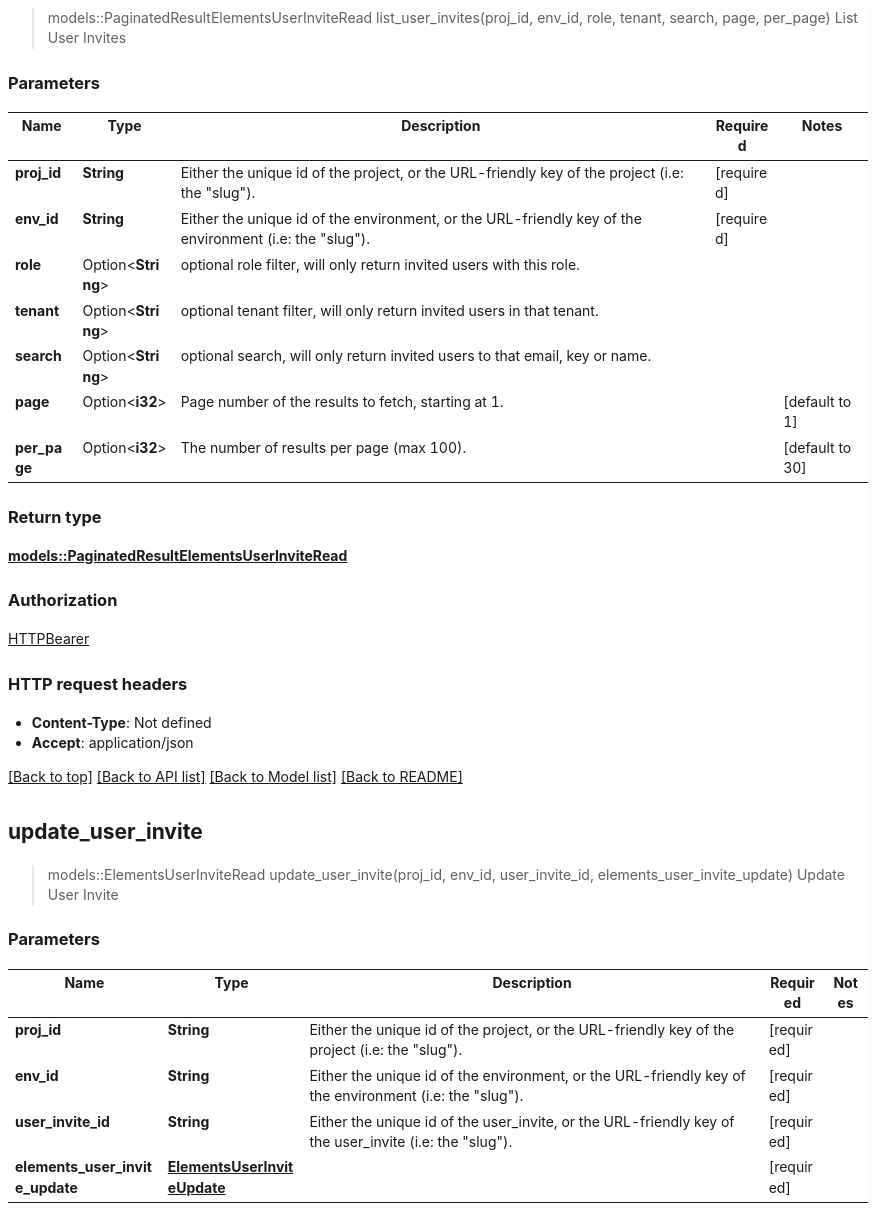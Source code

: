 > models::PaginatedResultElementsUserInviteRead list_user_invites(proj_id, env_id, role, tenant, search, page, per_page)
List User Invites

### Parameters


Name | Type | Description  | Required | Notes
------------- | ------------- | ------------- | ------------- | -------------
**proj_id** | **String** | Either the unique id of the project, or the URL-friendly key of the project (i.e: the \"slug\"). | [required] |
**env_id** | **String** | Either the unique id of the environment, or the URL-friendly key of the environment (i.e: the \"slug\"). | [required] |
**role** | Option<**String**> | optional role filter, will only return invited users with this role. |  |
**tenant** | Option<**String**> | optional tenant filter, will only return invited users in that tenant. |  |
**search** | Option<**String**> | optional search, will only return invited users to that email, key or name. |  |
**page** | Option<**i32**> | Page number of the results to fetch, starting at 1. |  |[default to 1]
**per_page** | Option<**i32**> | The number of results per page (max 100). |  |[default to 30]

### Return type

[**models::PaginatedResultElementsUserInviteRead**](PaginatedResult_ElementsUserInviteRead_.md)

### Authorization

[HTTPBearer](../README.md#HTTPBearer)

### HTTP request headers

- **Content-Type**: Not defined
- **Accept**: application/json

[[Back to top]](#) [[Back to API list]](../README.md#documentation-for-api-endpoints) [[Back to Model list]](../README.md#documentation-for-models) [[Back to README]](../README.md)


## update_user_invite

> models::ElementsUserInviteRead update_user_invite(proj_id, env_id, user_invite_id, elements_user_invite_update)
Update User Invite

### Parameters


Name | Type | Description  | Required | Notes
------------- | ------------- | ------------- | ------------- | -------------
**proj_id** | **String** | Either the unique id of the project, or the URL-friendly key of the project (i.e: the \"slug\"). | [required] |
**env_id** | **String** | Either the unique id of the environment, or the URL-friendly key of the environment (i.e: the \"slug\"). | [required] |
**user_invite_id** | **String** | Either the unique id of the user_invite, or the URL-friendly key of the user_invite (i.e: the \"slug\"). | [required] |
**elements_user_invite_update** | [**ElementsUserInviteUpdate**](ElementsUserInviteUpdate.md) |  | [required] |
